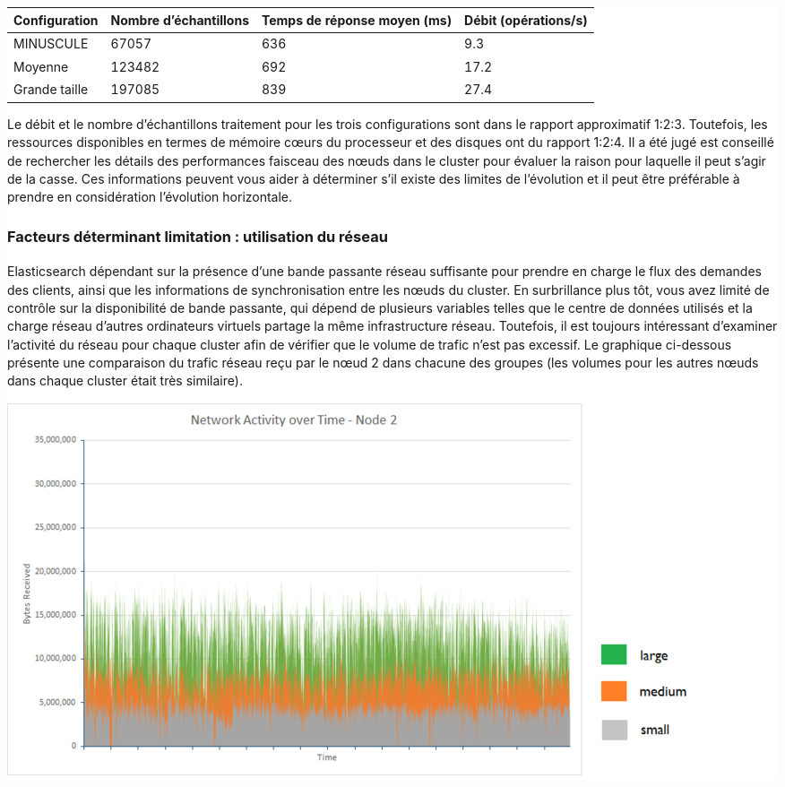 | Configuration | Nombre d’échantillons | Temps de réponse moyen (ms) | Débit (opérations/s) |
|---------------|--------------|----------------------------|---------------------------|
| MINUSCULE         | 67057        | 636                        | 9.3                       |
| Moyenne        | 123482       | 692                        | 17.2                      |
| Grande taille         | 197085       | 839                        | 27.4                      |

Le débit et le nombre d’échantillons traitement pour les trois configurations sont dans le rapport approximatif 1:2:3. Toutefois, les ressources disponibles en termes de mémoire cœurs du processeur et des disques ont du rapport 1:2:4. Il a été jugé est conseillé de rechercher les détails des performances faisceau des nœuds dans le cluster pour évaluer la raison pour laquelle il peut s’agir de la casse. Ces informations peuvent vous aider à déterminer s’il existe des limites de l’évolution et il peut être préférable à prendre en considération l’évolution horizontale. 

### <a name="determining-limiting-factors-network-utilization"></a>Facteurs déterminant limitation : utilisation du réseau

Elasticsearch dépendant sur la présence d’une bande passante réseau suffisante pour prendre en charge le flux des demandes des clients, ainsi que les informations de synchronisation entre les nœuds du cluster. En surbrillance plus tôt, vous avez limité de contrôle sur la disponibilité de bande passante, qui dépend de plusieurs variables telles que le centre de données utilisés et la charge réseau d’autres ordinateurs virtuels partage la même infrastructure réseau. Toutefois, il est toujours intéressant d’examiner l’activité du réseau pour chaque cluster afin de vérifier que le volume de trafic n’est pas excessif. Le graphique ci-dessous présente une comparaison du trafic réseau reçu par le nœud 2 dans chacune des groupes (les volumes pour les autres nœuds dans chaque cluster était très similaire).

![](media/guidance-elasticsearch/data-ingestion-image1.png)
